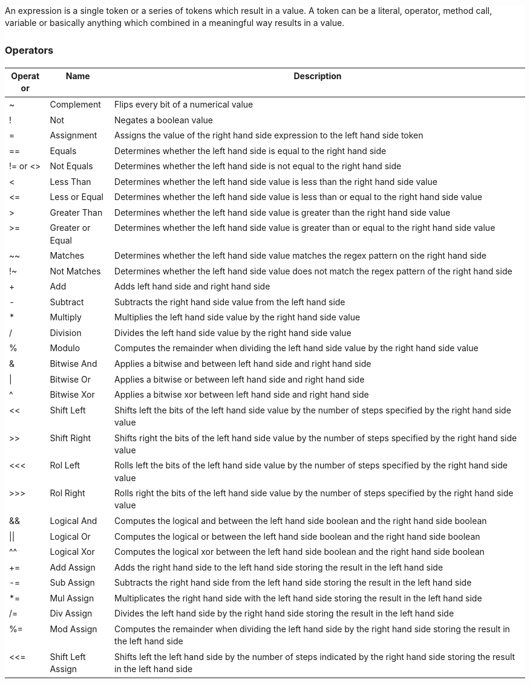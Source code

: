 An expression is a single token or a series of tokens which result in a value. A token can be a literal, operator, method call, variable or basically anything which combined in a meaningful way results in a value.

### Operators

|Operator|Name|Description|
|-|-|-|
|~|Complement|Flips every bit of a numerical value|
|!|Not|Negates a boolean value|
|=|Assignment|Assigns the value of the right hand side expression to the left hand side token|
|==|Equals|Determines whether the left hand side is equal to the right hand side|
|!= or <>|Not Equals|Determines whether the left hand side is not equal to the right hand side|
|<|Less Than|Determines whether the left hand side value is less than the right hand side value|
|<=|Less or Equal|Determines whether the left hand side value is less than or equal to the right hand side value|
|>|Greater Than|Determines whether the left hand side value is greater than the right hand side value|
|>=|Greater or Equal|Determines whether the left hand side value is greater than or equal to the right hand side value|
|~~|Matches|Determines whether the left hand side value matches the regex pattern on the right hand side|
|!~|Not Matches|Determines whether the left hand side value does not match the regex pattern of the right hand side|
|+|Add|Adds left hand side and right hand side|
|-|Subtract|Subtracts the right hand side value from the left hand side|
|*|Multiply|Multiplies the left hand side value by the right hand side value|
|/|Division|Divides the left hand side value by the right hand side value|
|%|Modulo|Computes the remainder when dividing the left hand side value by the right hand side value|
|&|Bitwise And|Applies a bitwise and between left hand side and right hand side|
|\||Bitwise Or|Applies a bitwise or between left hand side and right hand side|
|^|Bitwise Xor|Applies a bitwise xor between left hand side and right hand side|
|<<|Shift Left|Shifts left the bits of the left hand side value by the number of steps specified by the right hand side value|
|>>|Shift Right|Shifts right the bits of the left hand side value by the number of steps specified by the right hand side value|
|<<<|Rol Left|Rolls left the bits of the left hand side value by the number of steps specified by the right hand side value|
|>>>|Rol Right|Rolls right the bits of the left hand side value by the number of steps specified by the right hand side value|
|&&|Logical And|Computes the logical and between the left hand side boolean and the right hand side boolean|
|\|\||Logical Or|Computes the logical or between the left hand side boolean and the right hand side boolean|
|^^|Logical Xor|Computes the logical xor between the left hand side boolean and the right hand side boolean|
|+=|Add Assign|Adds the right hand side to the left hand side storing the result in the left hand side|
|-=|Sub Assign|Subtracts the right hand side from the left hand side storing the result in the left hand side|
|*=|Mul Assign|Multiplicates the right hand side with the left hand side storing the result in the left hand side|
|/=|Div Assign|Divides the left hand side by the right hand side storing the result in the left hand side|
|%=|Mod Assign|Computes the remainder when dividing the left hand side by the right hand side storing the result in the left hand side|
|<<=|Shift Left Assign|Shifts left the left hand side by the number of steps indicated by the right hand side storing the result in the left hand side|